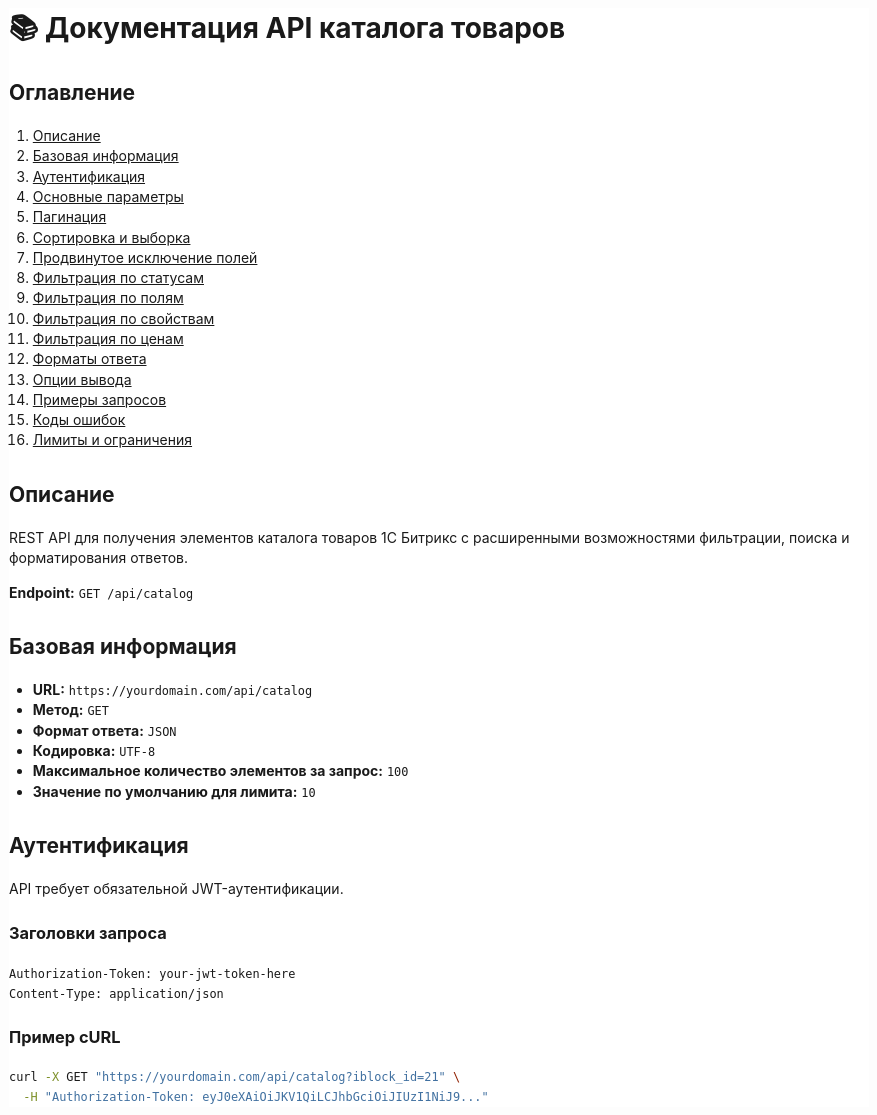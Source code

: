 # 📚 Документация API каталога товаров

## Оглавление
1. [Описание](#описание)
2. [Базовая информация](#базовая-информация)
3. [Аутентификация](#аутентификация)
4. [Основные параметры](#основные-параметры)
5. [Пагинация](#пагинация)
6. [Сортировка и выборка](#сортировка-и-выборка)
7. [Продвинутое исключение полей](#продвинутое-исключение-полей)
8. [Фильтрация по статусам](#фильтрация-по-статусам)
9. [Фильтрация по полям](#фильтрация-по-полям)
10. [Фильтрация по свойствам](#фильтрация-по-свойствам)
11. [Фильтрация по ценам](#фильтрация-по-ценам)
12. [Форматы ответа](#форматы-ответа)
13. [Опции вывода](#опции-вывода)
14. [Примеры запросов](#примеры-запросов)
15. [Коды ошибок](#коды-ошибок)
16. [Лимиты и ограничения](#лимиты-и-ограничения)

## Описание

REST API для получения элементов каталога товаров 1С Битрикс с расширенными возможностями фильтрации, поиска и форматирования ответов.

**Endpoint:** `GET /api/catalog`

## Базовая информация

- **URL:** `https://yourdomain.com/api/catalog`
- **Метод:** `GET`
- **Формат ответа:** `JSON`
- **Кодировка:** `UTF-8`
- **Максимальное количество элементов за запрос:** `100`
- **Значение по умолчанию для лимита:** `10`

## Аутентификация

API требует обязательной JWT-аутентификации.

### Заголовки запроса
```http
Authorization-Token: your-jwt-token-here
Content-Type: application/json
```

### Пример cURL
```bash
curl -X GET "https://yourdomain.com/api/catalog?iblock_id=21" \
  -H "Authorization-Token: eyJ0eXAiOiJKV1QiLCJhbGciOiJIUzI1NiJ9..."
```
